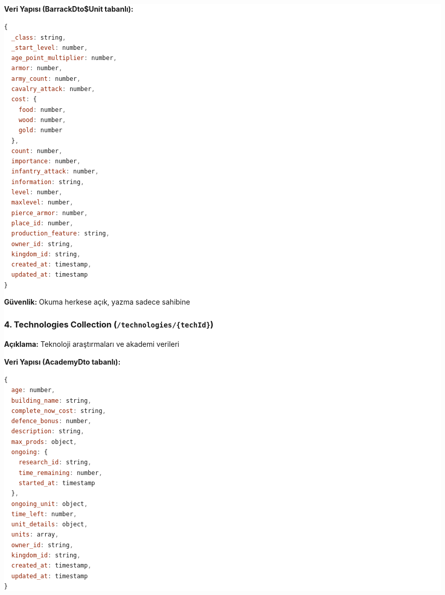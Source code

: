 **Veri Yapısı (BarrackDto$Unit tabanlı):**
```javascript
{
  _class: string,
  _start_level: number,
  age_point_multiplier: number,
  armor: number,
  army_count: number,
  cavalry_attack: number,
  cost: {
    food: number,
    wood: number,
    gold: number
  },
  count: number,
  importance: number,
  infantry_attack: number,
  information: string,
  level: number,
  maxlevel: number,
  pierce_armor: number,
  place_id: number,
  production_feature: string,
  owner_id: string,
  kingdom_id: string,
  created_at: timestamp,
  updated_at: timestamp
}
```

**Güvenlik:** Okuma herkese açık, yazma sadece sahibine

### 4. Technologies Collection (`/technologies/{techId}`)

**Açıklama:** Teknoloji araştırmaları ve akademi verileri

**Veri Yapısı (AcademyDto tabanlı):**
```javascript
{
  age: number,
  building_name: string,
  complete_now_cost: string,
  defence_bonus: number,
  description: string,
  max_prods: object,
  ongoing: {
    research_id: string,
    time_remaining: number,
    started_at: timestamp
  },
  ongoing_unit: object,
  time_left: number,
  unit_details: object,
  units: array,
  owner_id: string,
  kingdom_id: string,
  created_at: timestamp,
  updated_at: timestamp
}
```
